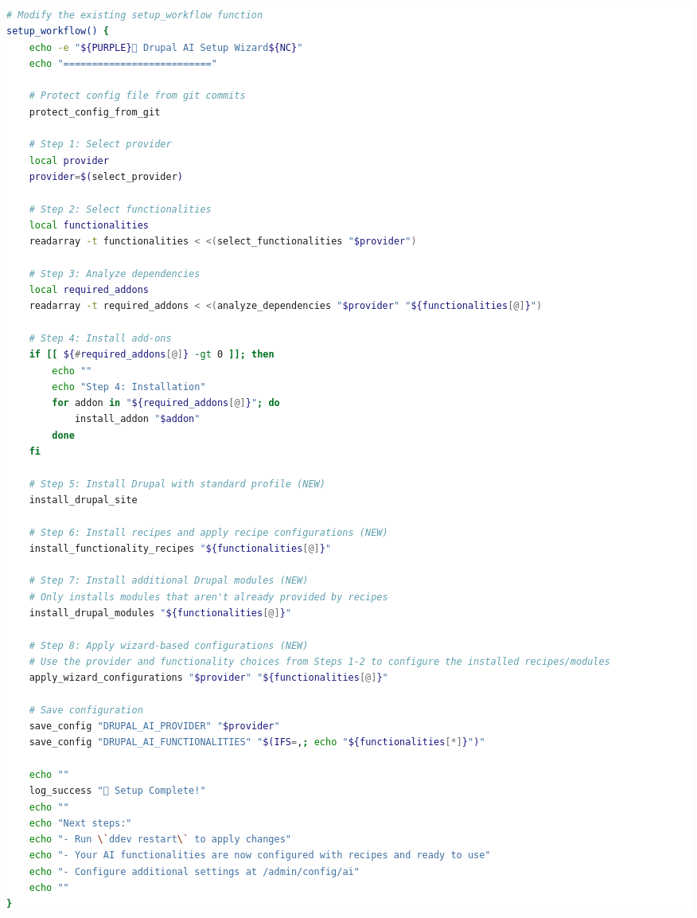```bash
# Modify the existing setup_workflow function
setup_workflow() {
    echo -e "${PURPLE}🤖 Drupal AI Setup Wizard${NC}"
    echo "=========================="

    # Protect config file from git commits
    protect_config_from_git

    # Step 1: Select provider
    local provider
    provider=$(select_provider)

    # Step 2: Select functionalities
    local functionalities
    readarray -t functionalities < <(select_functionalities "$provider")

    # Step 3: Analyze dependencies
    local required_addons
    readarray -t required_addons < <(analyze_dependencies "$provider" "${functionalities[@]}")

    # Step 4: Install add-ons
    if [[ ${#required_addons[@]} -gt 0 ]]; then
        echo ""
        echo "Step 4: Installation"
        for addon in "${required_addons[@]}"; do
            install_addon "$addon"
        done
    fi

    # Step 5: Install Drupal with standard profile (NEW)
    install_drupal_site

    # Step 6: Install recipes and apply recipe configurations (NEW)
    install_functionality_recipes "${functionalities[@]}"

    # Step 7: Install additional Drupal modules (NEW)
    # Only installs modules that aren't already provided by recipes
    install_drupal_modules "${functionalities[@]}"

    # Step 8: Apply wizard-based configurations (NEW)
    # Use the provider and functionality choices from Steps 1-2 to configure the installed recipes/modules
    apply_wizard_configurations "$provider" "${functionalities[@]}"

    # Save configuration
    save_config "DRUPAL_AI_PROVIDER" "$provider"
    save_config "DRUPAL_AI_FUNCTIONALITIES" "$(IFS=,; echo "${functionalities[*]}")"

    echo ""
    log_success "🎉 Setup Complete!"
    echo ""
    echo "Next steps:"
    echo "- Run \`ddev restart\` to apply changes"
    echo "- Your AI functionalities are now configured with recipes and ready to use"
    echo "- Configure additional settings at /admin/config/ai"
    echo ""
}
```
